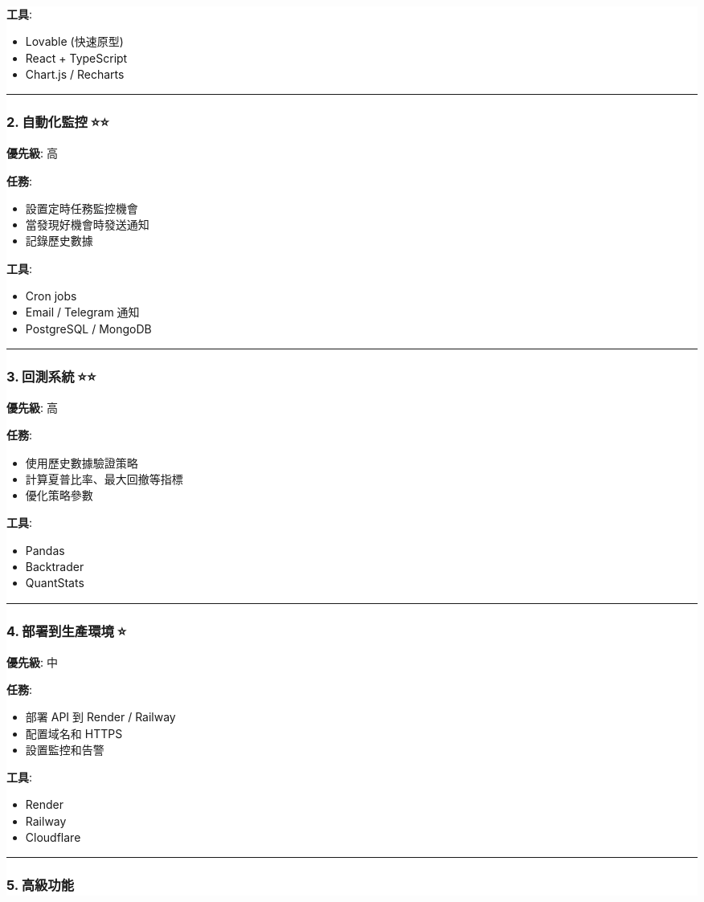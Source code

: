**工具**:
- Lovable (快速原型)
- React + TypeScript
- Chart.js / Recharts

---

### 2. 自動化監控 ⭐⭐

**優先級**: 高

**任務**:
- 設置定時任務監控機會
- 當發現好機會時發送通知
- 記錄歷史數據

**工具**:
- Cron jobs
- Email / Telegram 通知
- PostgreSQL / MongoDB

---

### 3. 回測系統 ⭐⭐

**優先級**: 高

**任務**:
- 使用歷史數據驗證策略
- 計算夏普比率、最大回撤等指標
- 優化策略參數

**工具**:
- Pandas
- Backtrader
- QuantStats

---

### 4. 部署到生產環境 ⭐

**優先級**: 中

**任務**:
- 部署 API 到 Render / Railway
- 配置域名和 HTTPS
- 設置監控和告警

**工具**:
- Render
- Railway
- Cloudflare

---

### 5. 高級功能
